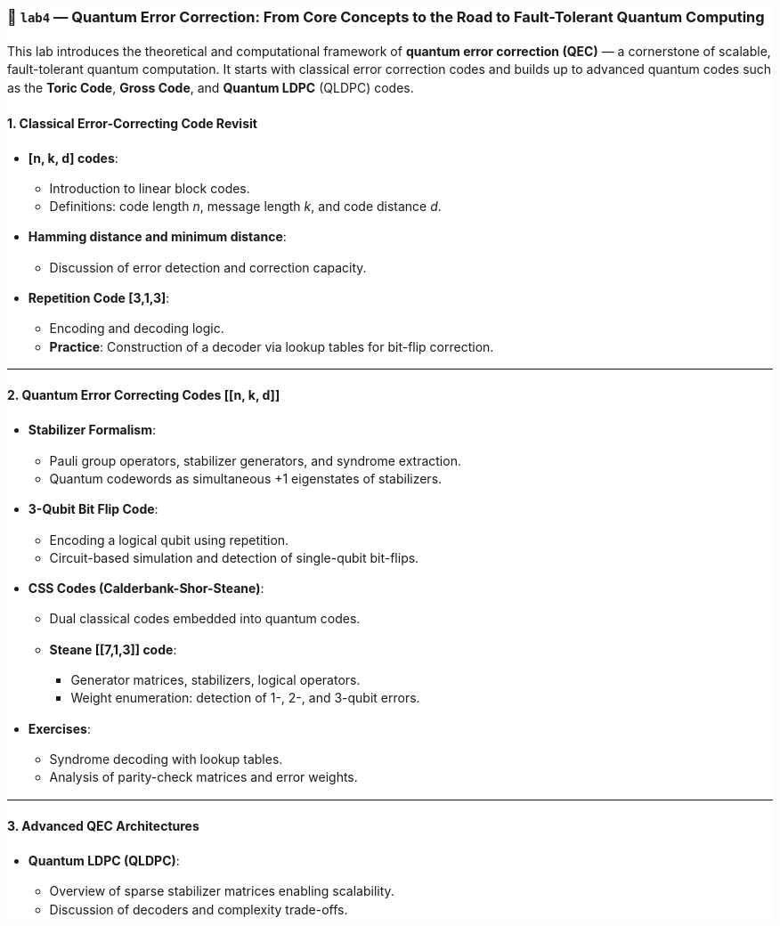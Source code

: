 
### 📁 `lab4` — Quantum Error Correction: From Core Concepts to the Road to Fault-Tolerant Quantum Computing

This lab introduces the theoretical and computational framework of **quantum error correction (QEC)** — a cornerstone of scalable, fault-tolerant quantum computation. It starts with classical error correction codes and builds up to advanced quantum codes such as the **Toric Code**, **Gross Code**, and **Quantum LDPC** (QLDPC) codes.

#### 1. Classical Error-Correcting Code Revisit

* **\[n, k, d] codes**:

  * Introduction to linear block codes.
  * Definitions: code length $n$, message length $k$, and code distance $d$.

* **Hamming distance and minimum distance**:

  * Discussion of error detection and correction capacity.

* **Repetition Code \[3,1,3]**:

  * Encoding and decoding logic.
  * **Practice**: Construction of a decoder via lookup tables for bit-flip correction.

---

#### 2. Quantum Error Correcting Codes \[\[n, k, d]]

* **Stabilizer Formalism**:

  * Pauli group operators, stabilizer generators, and syndrome extraction.
  * Quantum codewords as simultaneous +1 eigenstates of stabilizers.

* **3-Qubit Bit Flip Code**:

  * Encoding a logical qubit using repetition.
  * Circuit-based simulation and detection of single-qubit bit-flips.

* **CSS Codes (Calderbank-Shor-Steane)**:

  * Dual classical codes embedded into quantum codes.
  * **Steane \[\[7,1,3]] code**:

    * Generator matrices, stabilizers, logical operators.
    * Weight enumeration: detection of 1-, 2-, and 3-qubit errors.

* **Exercises**:

  * Syndrome decoding with lookup tables.
  * Analysis of parity-check matrices and error weights.

---

#### 3. Advanced QEC Architectures

* **Quantum LDPC (QLDPC)**:

  * Overview of sparse stabilizer matrices enabling scalability.
  * Discussion of decoders and complexity trade-offs.

